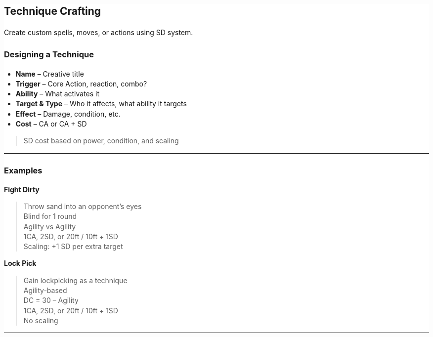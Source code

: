 
## Technique Crafting

Create custom spells, moves, or actions using SD system.

### Designing a Technique

- **Name** – Creative title
- **Trigger** – Core Action, reaction, combo?
- **Ability** – What activates it
- **Target & Type** – Who it affects, what ability it targets
- **Effect** – Damage, condition, etc.
- **Cost** – CA or CA + SD

> SD cost based on power, condition, and scaling

---

### Examples

**Fight Dirty**  
> Throw sand into an opponent’s eyes  
> Blind for 1 round  
> Agility vs Agility  
> 1CA, 2SD, or 20ft / 10ft + 1SD  
> Scaling: +1 SD per extra target

**Lock Pick**  
> Gain lockpicking as a technique  
> Agility-based  
> DC = 30 – Agility  
> 1CA, 2SD, or 20ft / 10ft + 1SD  
> No scaling

---

##
